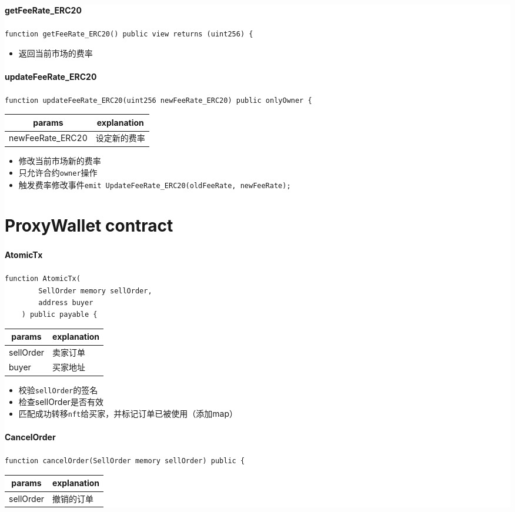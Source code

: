 #### getFeeRate_ERC20

```
function getFeeRate_ERC20() public view returns (uint256) {

```

- 返回当前市场的费率

#### updateFeeRate_ERC20

```
function updateFeeRate_ERC20(uint256 newFeeRate_ERC20) public onlyOwner {

```

| params           | explanation  |
| ---------------- | ------------ |
| newFeeRate_ERC20 | 设定新的费率 |

- 修改当前市场新的费率
- 只允许合约`owner`操作
- 触发费率修改事件`emit UpdateFeeRate_ERC20(oldFeeRate, newFeeRate);`

#  ProxyWallet contract

#### AtomicTx

```
function AtomicTx(
        SellOrder memory sellOrder,
        address buyer
    ) public payable {

```

| params    | explanation |
| --------- | ----------- |
| sellOrder | 卖家订单    |
| buyer     | 买家地址    |

- 校验`sellOrder`的签名 
- 检查sellOrder是否有效
- 匹配成功转移`nft`给买家，并标记订单已被使用（添加map）

#### CancelOrder

```
function cancelOrder(SellOrder memory sellOrder) public {

```

| params    | explanation |
| --------- | ----------- |
| sellOrder | 撤销的订单  |
